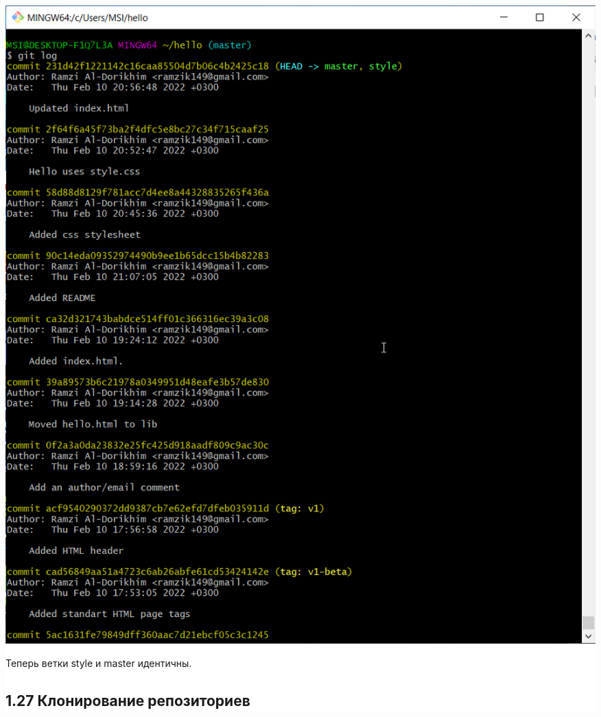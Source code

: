 ![log](image/111.png "рис. 103")

Теперь ветки style и master идентичны.

## 1.27 Клонирование репозиториев
